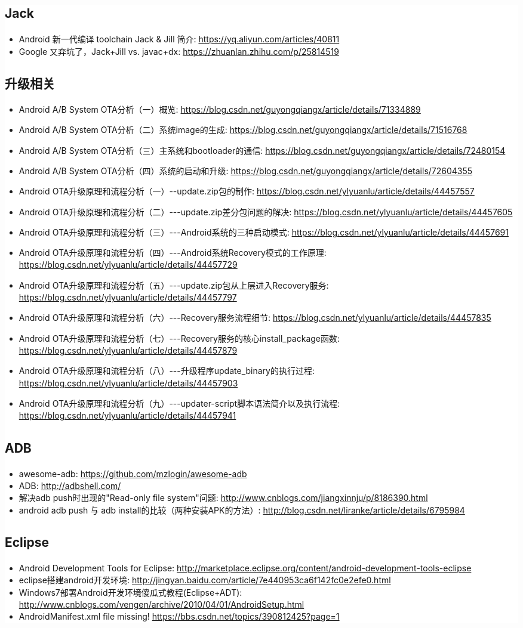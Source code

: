 ## Jack

* Android 新一代编译 toolchain Jack & Jill 简介: <https://yq.aliyun.com/articles/40811>
* Google 又弃坑了，Jack+Jill vs. javac+dx: <https://zhuanlan.zhihu.com/p/25814519>

## 升级相关

* Android A/B System OTA分析（一）概览: <https://blog.csdn.net/guyongqiangx/article/details/71334889>
* Android A/B System OTA分析（二）系统image的生成: <https://blog.csdn.net/guyongqiangx/article/details/71516768>
* Android A/B System OTA分析（三）主系统和bootloader的通信: <https://blog.csdn.net/guyongqiangx/article/details/72480154>
* Android A/B System OTA分析（四）系统的启动和升级: <https://blog.csdn.net/guyongqiangx/article/details/72604355>

* Android OTA升级原理和流程分析（一）--update.zip包的制作: <https://blog.csdn.net/ylyuanlu/article/details/44457557>
* Android OTA升级原理和流程分析（二）---update.zip差分包问题的解决: <https://blog.csdn.net/ylyuanlu/article/details/44457605>
* Android OTA升级原理和流程分析（三）---Android系统的三种启动模式: <https://blog.csdn.net/ylyuanlu/article/details/44457691>
* Android OTA升级原理和流程分析（四）---Android系统Recovery模式的工作原理: <https://blog.csdn.net/ylyuanlu/article/details/44457729>
* Android OTA升级原理和流程分析（五）---update.zip包从上层进入Recovery服务: <https://blog.csdn.net/ylyuanlu/article/details/44457797>
* Android OTA升级原理和流程分析（六）---Recovery服务流程细节: <https://blog.csdn.net/ylyuanlu/article/details/44457835>
* Android OTA升级原理和流程分析（七）---Recovery服务的核心install_package函数: <https://blog.csdn.net/ylyuanlu/article/details/44457879>
* Android OTA升级原理和流程分析（八）---升级程序update_binary的执行过程: <https://blog.csdn.net/ylyuanlu/article/details/44457903>
* Android OTA升级原理和流程分析（九）---updater-script脚本语法简介以及执行流程: <https://blog.csdn.net/ylyuanlu/article/details/44457941>

## ADB

* awesome-adb: <https://github.com/mzlogin/awesome-adb>
* ADB: <http://adbshell.com/>
* 解决adb push时出现的"Read-only file system"问题: <http://www.cnblogs.com/jiangxinnju/p/8186390.html>
* android adb push 与 adb install的比较（两种安装APK的方法）: <http://blog.csdn.net/liranke/article/details/6795984>

## Eclipse

* Android Development Tools for Eclipse: <http://marketplace.eclipse.org/content/android-development-tools-eclipse>
* eclipse搭建android开发环境: <http://jingyan.baidu.com/article/7e440953ca6f142fc0e2efe0.html>
* Windows7部署Android开发环境傻瓜式教程(Eclipse+ADT): <http://www.cnblogs.com/vengen/archive/2010/04/01/AndroidSetup.html>
* AndroidManifest.xml file missing! <https://bbs.csdn.net/topics/390812425?page=1>
